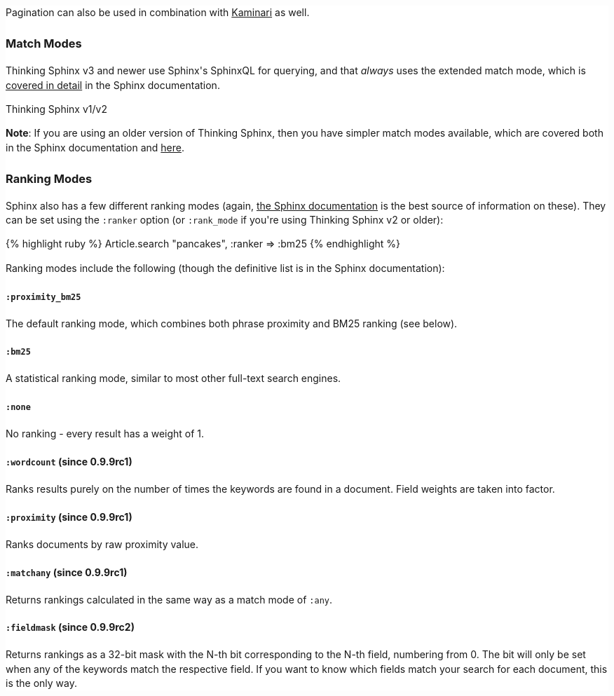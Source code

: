 Pagination can also be used in combination with [Kaminari](https://github.com/amatsuda/kaminari) as well.

<h3 id="matchmodes">Match Modes</h3>

Thinking Sphinx v3 and newer use Sphinx's SphinxQL for querying, and that _always_ uses the extended match mode, which is [covered in detail](http://www.sphinxsearch.com/docs/current.html#extended-syntax) in the Sphinx documentation.

<div class="note">
  <p class="old">Thinking Sphinx v1/v2</p>
  <p><strong>Note</strong>: If you are using an older version of Thinking Sphinx, then you have simpler match modes available, which are covered both in the Sphinx documentation and <a href="searching/ts2.html#matchmodes">here</a>.</p>
</div>

<h3 id="ranking">Ranking Modes</h3>

Sphinx also has a few different ranking modes (again, [the Sphinx documentation](http://www.sphinxsearch.com/docs/current.html#api-func-setrankingmode) is the best source of information on these). They can be set using the `:ranker` option (or `:rank_mode` if you're using Thinking Sphinx v2 or older):

{% highlight ruby %}
Article.search "pancakes", :ranker => :bm25
{% endhighlight %}

Ranking modes include the following (though the definitive list is in the Sphinx documentation):

#### `:proximity_bm25`

The default ranking mode, which combines both phrase proximity and BM25 ranking (see below).

#### `:bm25`

A statistical ranking mode, similar to most other full-text search engines.

#### `:none`

No ranking - every result has a weight of 1.

#### `:wordcount` (since 0.9.9rc1)

Ranks results purely on the number of times the keywords are found in a document. Field weights are taken into factor.

#### `:proximity` (since 0.9.9rc1)

Ranks documents by raw proximity value.

#### `:matchany` (since 0.9.9rc1)

Returns rankings calculated in the same way as a match mode of `:any`.

#### `:fieldmask` (since 0.9.9rc2)

Returns rankings as a 32-bit mask with the N-th bit corresponding to the N-th field, numbering from 0. The bit will only be set when any of the keywords match the respective field. If you want to know which fields match your search for each document, this is the only way.
